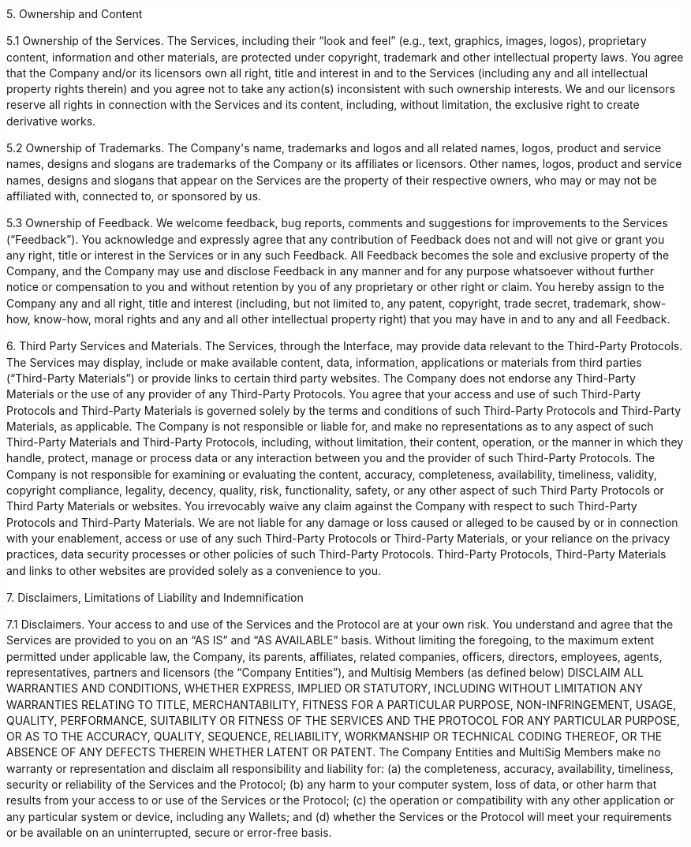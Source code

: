 5\. Ownership and Content

5.1 Ownership of the Services. The Services, including their “look and feel” (e.g., text, graphics, images, logos), proprietary content, information and other materials, are protected under copyright, trademark and other intellectual property laws. You agree that the Company and/or its licensors own all right, title and interest in and to the Services (including any and all intellectual property rights therein) and you agree not to take any action(s) inconsistent with such ownership interests. We and our licensors reserve all rights in connection with the Services and its content, including, without limitation, the exclusive right to create derivative works.

5.2 Ownership of Trademarks. The Company's name, trademarks and logos and all related names, logos, product and service names, designs and slogans are trademarks of the Company or its affiliates or licensors. Other names, logos, product and service names, designs and slogans that appear on the Services are the property of their respective owners, who may or may not be affiliated with, connected to, or sponsored by us.

5.3 Ownership of Feedback. We welcome feedback, bug reports, comments and suggestions for improvements to the Services (“Feedback”). You acknowledge and expressly agree that any contribution of Feedback does not and will not give or grant you any right, title or interest in the Services or in any such Feedback. All Feedback becomes the sole and exclusive property of the Company, and the Company may use and disclose Feedback in any manner and for any purpose whatsoever without further notice or compensation to you and without retention by you of any proprietary or other right or claim. You hereby assign to the Company any and all right, title and interest (including, but not limited to, any patent, copyright, trade secret, trademark, show-how, know-how, moral rights and any and all other intellectual property right) that you may have in and to any and all Feedback.

6\. Third Party Services and Materials. The Services, through the Interface, may provide data relevant to the Third-Party Protocols. The Services may display, include or make available content, data, information, applications or materials from third parties (“Third-Party Materials”) or provide links to certain third party websites. The Company does not endorse any Third-Party Materials or the use of any provider of any Third-Party Protocols. You agree that your access and use of such Third-Party Protocols and Third-Party Materials is governed solely by the terms and conditions of such Third-Party Protocols and Third-Party Materials, as applicable. The Company is not responsible or liable for, and make no representations as to any aspect of such Third-Party Materials and Third-Party Protocols, including, without limitation, their content, operation, or the manner in which they handle, protect, manage or process data or any interaction between you and the provider of such Third-Party Protocols. The Company is not responsible for examining or evaluating the content, accuracy, completeness, availability, timeliness, validity, copyright compliance, legality, decency, quality, risk, functionality, safety, or any other aspect of such Third Party Protocols or Third Party Materials or websites. You irrevocably waive any claim against the Company with respect to such Third-Party Protocols and Third-Party Materials. We are not liable for any damage or loss caused or alleged to be caused by or in connection with your enablement, access or use of any such Third-Party Protocols or Third-Party Materials, or your reliance on the privacy practices, data security processes or other policies of such Third-Party Protocols. Third-Party Protocols, Third-Party Materials and links to other websites are provided solely as a convenience to you.

7\. Disclaimers, Limitations of Liability and Indemnification

7.1 Disclaimers. Your access to and use of the Services and the Protocol are at your own risk. You understand and agree that the Services are provided to you on an “AS IS” and “AS AVAILABLE” basis. Without limiting the foregoing, to the maximum extent permitted under applicable law, the Company, its parents, affiliates, related companies, officers, directors, employees, agents, representatives, partners and licensors (the “Company Entities”), and Multisig Members (as defined below) DISCLAIM ALL WARRANTIES AND CONDITIONS, WHETHER EXPRESS, IMPLIED OR STATUTORY, INCLUDING WITHOUT LIMITATION ANY WARRANTIES RELATING TO TITLE, MERCHANTABILITY, FITNESS FOR A PARTICULAR PURPOSE, NON-INFRINGEMENT, USAGE, QUALITY, PERFORMANCE, SUITABILITY OR FITNESS OF THE SERVICES AND THE PROTOCOL FOR ANY PARTICULAR PURPOSE, OR AS TO THE ACCURACY, QUALITY, SEQUENCE, RELIABILITY, WORKMANSHIP OR TECHNICAL CODING THEREOF, OR THE ABSENCE OF ANY DEFECTS THEREIN WHETHER LATENT OR PATENT. The Company Entities and MultiSig Members make no warranty or representation and disclaim all responsibility and liability for: (a) the completeness, accuracy, availability, timeliness, security or reliability of the Services and the Protocol; (b) any harm to your computer system, loss of data, or other harm that results from your access to or use of the Services or the Protocol; (c) the operation or compatibility with any other application or any particular system or device, including any Wallets; and (d) whether the Services or the Protocol will meet your requirements or be available on an uninterrupted, secure or error-free basis.
